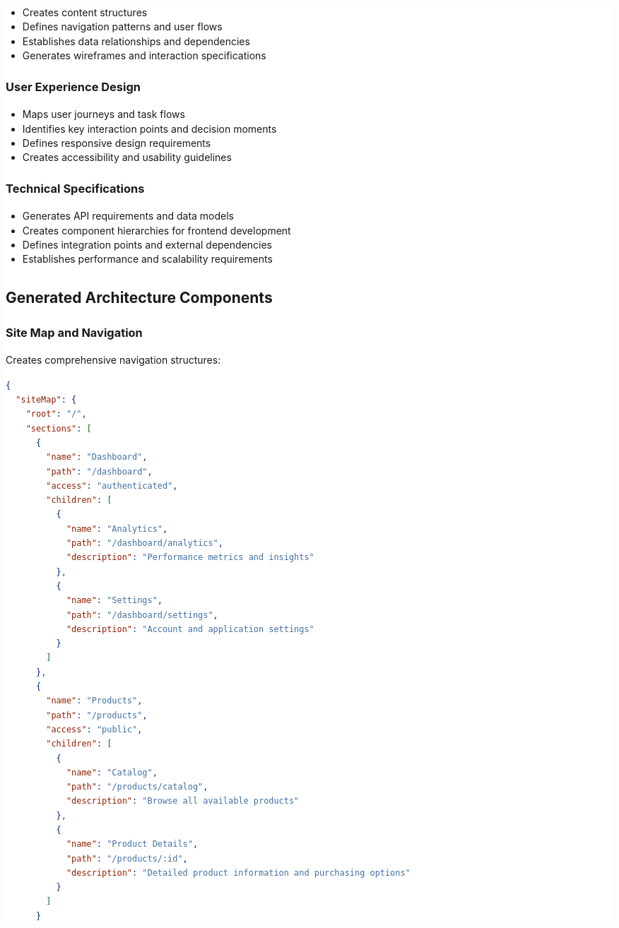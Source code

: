 - Creates content structures
- Defines navigation patterns and user flows
- Establishes data relationships and dependencies
- Generates wireframes and interaction specifications

### User Experience Design

- Maps user journeys and task flows
- Identifies key interaction points and decision moments
- Defines responsive design requirements
- Creates accessibility and usability guidelines

### Technical Specifications

- Generates API requirements and data models
- Creates component hierarchies for frontend development
- Defines integration points and external dependencies
- Establishes performance and scalability requirements

## Generated Architecture Components

### Site Map and Navigation

Creates comprehensive navigation structures:

```json
{
  "siteMap": {
    "root": "/",
    "sections": [
      {
        "name": "Dashboard",
        "path": "/dashboard",
        "access": "authenticated",
        "children": [
          {
            "name": "Analytics",
            "path": "/dashboard/analytics",
            "description": "Performance metrics and insights"
          },
          {
            "name": "Settings",
            "path": "/dashboard/settings",
            "description": "Account and application settings"
          }
        ]
      },
      {
        "name": "Products",
        "path": "/products",
        "access": "public",
        "children": [
          {
            "name": "Catalog",
            "path": "/products/catalog",
            "description": "Browse all available products"
          },
          {
            "name": "Product Details",
            "path": "/products/:id",
            "description": "Detailed product information and purchasing options"
          }
        ]
      }
```